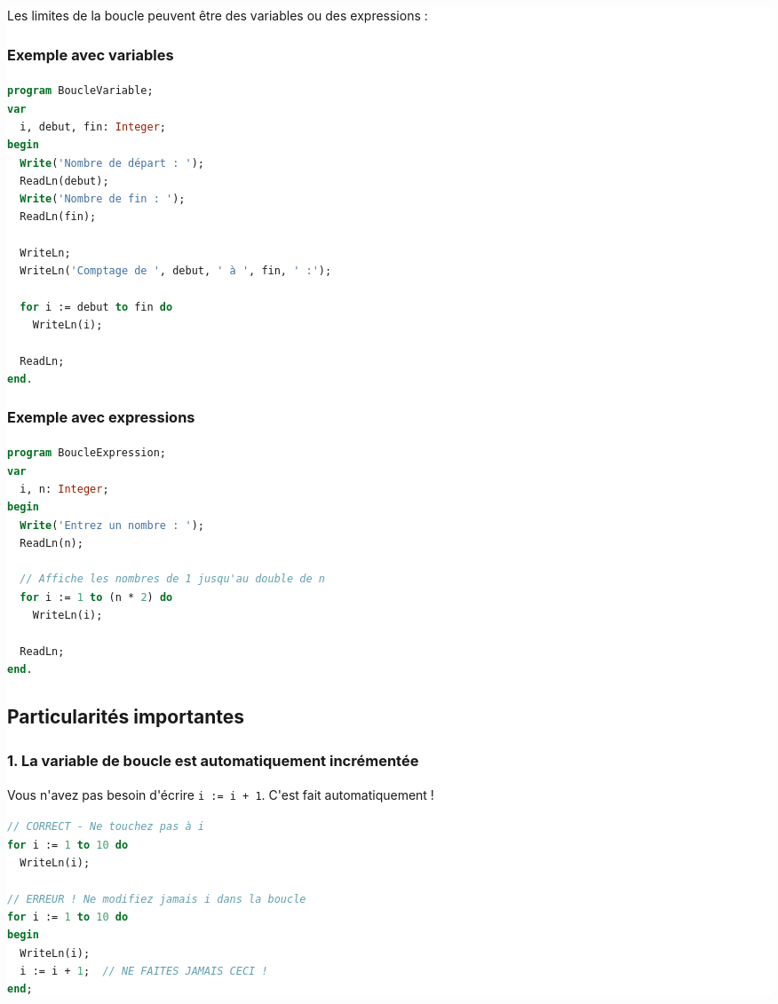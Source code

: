 Les limites de la boucle peuvent être des variables ou des expressions :

### Exemple avec variables

```pascal
program BoucleVariable;
var
  i, debut, fin: Integer;
begin
  Write('Nombre de départ : ');
  ReadLn(debut);
  Write('Nombre de fin : ');
  ReadLn(fin);

  WriteLn;
  WriteLn('Comptage de ', debut, ' à ', fin, ' :');

  for i := debut to fin do
    WriteLn(i);

  ReadLn;
end.
```

### Exemple avec expressions

```pascal
program BoucleExpression;
var
  i, n: Integer;
begin
  Write('Entrez un nombre : ');
  ReadLn(n);

  // Affiche les nombres de 1 jusqu'au double de n
  for i := 1 to (n * 2) do
    WriteLn(i);

  ReadLn;
end.
```

## Particularités importantes

### 1. La variable de boucle est automatiquement incrémentée

Vous n'avez pas besoin d'écrire `i := i + 1`. C'est fait automatiquement !

```pascal
// CORRECT - Ne touchez pas à i
for i := 1 to 10 do
  WriteLn(i);

// ERREUR ! Ne modifiez jamais i dans la boucle
for i := 1 to 10 do
begin
  WriteLn(i);
  i := i + 1;  // NE FAITES JAMAIS CECI !
end;
```
